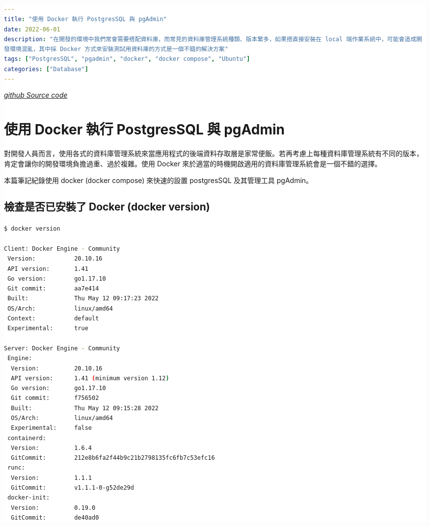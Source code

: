 ```yaml
---
title: "使用 Docker 執行 PostgresSQL 與 pgAdmin"
date: 2022-06-01
description: "在開發的環境中我們常會需要搭配資料庫，而常見的資料庫管理系統種類、版本繁多，如果搭直接安裝在 local 端作業系統中，可能會造成開發環境混亂，其中採 Docker 方式來安裝測試用資料庫的方式是一個不錯的解決方案"
tags: ["PostgresSQL", "pgadmin", "docker", "docker compose", "Ubuntu"]
categories: ["Database"]
---
```



*[github Source code](https://github.com/calvinegs/angular13-form-validation.git)*

# 使用 Docker 執行 PostgresSQL 與 pgAdmin

對開發人員而言，使用各式的資料庫管理系統來當應用程式的後端資料存取層是家常便飯。若再考慮上每種資料庫管理系統有不同的版本，肯定會讓你的開發環境負擔過重、過於複雜。使用 Docker 來於適當的時機開啟適用的資料庫管理系統會是一個不錯的選擇。

本篇筆記紀錄使用 docker (docker compose) 來快速的設置 postgresSQL 及其管理工具 pgAdmin。

## 檢查是否已安裝了 Docker (docker version)
```bash
$ docker version

Client: Docker Engine - Community
 Version:           20.10.16
 API version:       1.41
 Go version:        go1.17.10
 Git commit:        aa7e414
 Built:             Thu May 12 09:17:23 2022
 OS/Arch:           linux/amd64
 Context:           default
 Experimental:      true

Server: Docker Engine - Community
 Engine:
  Version:          20.10.16
  API version:      1.41 (minimum version 1.12)
  Go version:       go1.17.10
  Git commit:       f756502
  Built:            Thu May 12 09:15:28 2022
  OS/Arch:          linux/amd64
  Experimental:     false
 containerd:
  Version:          1.6.4
  GitCommit:        212e8b6fa2f44b9c21b2798135fc6fb7c53efc16
 runc:
  Version:          1.1.1
  GitCommit:        v1.1.1-0-g52de29d
 docker-init:
  Version:          0.19.0
  GitCommit:        de40ad0
```


[pgadmin]: https://www.pgadmin.org/docs/